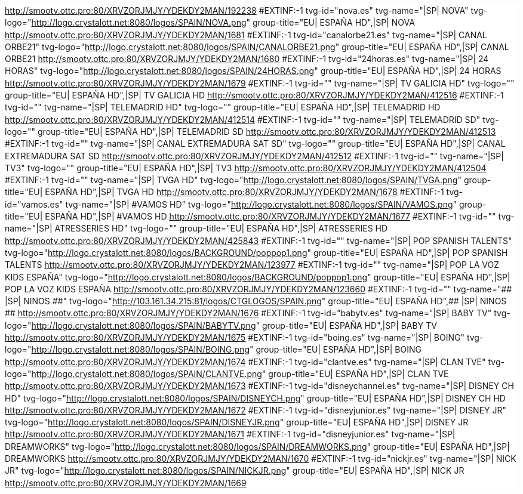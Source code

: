 http://smootv.ottc.pro:80/XRVZORJMJY/YDEKDY2MAN/192238
#EXTINF:-1 tvg-id="nova.es" tvg-name="|SP| NOVA" tvg-logo="http://logo.crystalott.net:8080/logos/SPAIN/NOVA.png" group-title="EU| ESPAÑA HD",|SP| NOVA
http://smootv.ottc.pro:80/XRVZORJMJY/YDEKDY2MAN/1681
#EXTINF:-1 tvg-id="canalorbe21.es" tvg-name="|SP| CANAL ORBE21" tvg-logo="http://logo.crystalott.net:8080/logos/SPAIN/CANALORBE21.png" group-title="EU| ESPAÑA HD",|SP| CANAL ORBE21
http://smootv.ottc.pro:80/XRVZORJMJY/YDEKDY2MAN/1680
#EXTINF:-1 tvg-id="24horas.es" tvg-name="|SP| 24 HORAS" tvg-logo="http://logo.crystalott.net:8080/logos/SPAIN/24HORAS.png" group-title="EU| ESPAÑA HD",|SP| 24 HORAS
http://smootv.ottc.pro:80/XRVZORJMJY/YDEKDY2MAN/1679
#EXTINF:-1 tvg-id="" tvg-name="|SP| TV GALICIA HD" tvg-logo="" group-title="EU| ESPAÑA HD",|SP| TV GALICIA HD
http://smootv.ottc.pro:80/XRVZORJMJY/YDEKDY2MAN/412516
#EXTINF:-1 tvg-id="" tvg-name="|SP| TELEMADRID HD" tvg-logo="" group-title="EU| ESPAÑA HD",|SP| TELEMADRID HD
http://smootv.ottc.pro:80/XRVZORJMJY/YDEKDY2MAN/412514
#EXTINF:-1 tvg-id="" tvg-name="|SP| TELEMADRID SD" tvg-logo="" group-title="EU| ESPAÑA HD",|SP| TELEMADRID SD
http://smootv.ottc.pro:80/XRVZORJMJY/YDEKDY2MAN/412513
#EXTINF:-1 tvg-id="" tvg-name="|SP| CANAL EXTREMADURA SAT SD" tvg-logo="" group-title="EU| ESPAÑA HD",|SP| CANAL EXTREMADURA SAT SD
http://smootv.ottc.pro:80/XRVZORJMJY/YDEKDY2MAN/412512
#EXTINF:-1 tvg-id="" tvg-name="|SP| TV3" tvg-logo="" group-title="EU| ESPAÑA HD",|SP| TV3
http://smootv.ottc.pro:80/XRVZORJMJY/YDEKDY2MAN/412504
#EXTINF:-1 tvg-id="" tvg-name="|SP| TVGA HD" tvg-logo="http://logo.crystalott.net:8080/logos/SPAIN/TVGA.png" group-title="EU| ESPAÑA HD",|SP| TVGA HD
http://smootv.ottc.pro:80/XRVZORJMJY/YDEKDY2MAN/1678
#EXTINF:-1 tvg-id="vamos.es" tvg-name="|SP| #VAMOS HD" tvg-logo="http://logo.crystalott.net:8080/logos/SPAIN/VAMOS.png" group-title="EU| ESPAÑA HD",|SP| #VAMOS HD
http://smootv.ottc.pro:80/XRVZORJMJY/YDEKDY2MAN/1677
#EXTINF:-1 tvg-id="" tvg-name="|SP| ATRESSERIES HD" tvg-logo="" group-title="EU| ESPAÑA HD",|SP| ATRESSERIES HD
http://smootv.ottc.pro:80/XRVZORJMJY/YDEKDY2MAN/425843
#EXTINF:-1 tvg-id="" tvg-name="|SP| POP SPANISH TALENTS" tvg-logo="http://logo.crystalott.net:8080/logos/BACKGROUND/poppop1.png" group-title="EU| ESPAÑA HD",|SP| POP SPANISH TALENTS
http://smootv.ottc.pro:80/XRVZORJMJY/YDEKDY2MAN/123977
#EXTINF:-1 tvg-id="" tvg-name="|SP| POP LA VOZ KIDS ESPAÑA" tvg-logo="http://logo.crystalott.net:8080/logos/BACKGROUND/poppop1.png" group-title="EU| ESPAÑA HD",|SP| POP LA VOZ KIDS ESPAÑA
http://smootv.ottc.pro:80/XRVZORJMJY/YDEKDY2MAN/123660
#EXTINF:-1 tvg-id="" tvg-name="## |SP| NINOS ##" tvg-logo="http://103.161.34.215:81/logos/CTGLOGOS/SPAIN.png" group-title="EU| ESPAÑA HD",## |SP| NINOS ##
http://smootv.ottc.pro:80/XRVZORJMJY/YDEKDY2MAN/1676
#EXTINF:-1 tvg-id="babytv.es" tvg-name="|SP| BABY TV" tvg-logo="http://logo.crystalott.net:8080/logos/SPAIN/BABYTV.png" group-title="EU| ESPAÑA HD",|SP| BABY TV
http://smootv.ottc.pro:80/XRVZORJMJY/YDEKDY2MAN/1675
#EXTINF:-1 tvg-id="boing.es" tvg-name="|SP| BOING" tvg-logo="http://logo.crystalott.net:8080/logos/SPAIN/BOING.png" group-title="EU| ESPAÑA HD",|SP| BOING
http://smootv.ottc.pro:80/XRVZORJMJY/YDEKDY2MAN/1674
#EXTINF:-1 tvg-id="clantve.es" tvg-name="|SP| CLAN TVE" tvg-logo="http://logo.crystalott.net:8080/logos/SPAIN/CLANTVE.png" group-title="EU| ESPAÑA HD",|SP| CLAN TVE
http://smootv.ottc.pro:80/XRVZORJMJY/YDEKDY2MAN/1673
#EXTINF:-1 tvg-id="disneychannel.es" tvg-name="|SP| DISNEY CH HD" tvg-logo="http://logo.crystalott.net:8080/logos/SPAIN/DISNEYCH.png" group-title="EU| ESPAÑA HD",|SP| DISNEY CH HD
http://smootv.ottc.pro:80/XRVZORJMJY/YDEKDY2MAN/1672
#EXTINF:-1 tvg-id="disneyjunior.es" tvg-name="|SP| DISNEY JR" tvg-logo="http://logo.crystalott.net:8080/logos/SPAIN/DISNEYJR.png" group-title="EU| ESPAÑA HD",|SP| DISNEY JR
http://smootv.ottc.pro:80/XRVZORJMJY/YDEKDY2MAN/1671
#EXTINF:-1 tvg-id="disneyjunior.es" tvg-name="|SP| DREAMWORKS" tvg-logo="http://logo.crystalott.net:8080/logos/SPAIN/DREAMWORKS.png" group-title="EU| ESPAÑA HD",|SP| DREAMWORKS
http://smootv.ottc.pro:80/XRVZORJMJY/YDEKDY2MAN/1670
#EXTINF:-1 tvg-id="nickjr.es" tvg-name="|SP| NICK JR" tvg-logo="http://logo.crystalott.net:8080/logos/SPAIN/NICKJR.png" group-title="EU| ESPAÑA HD",|SP| NICK JR
http://smootv.ottc.pro:80/XRVZORJMJY/YDEKDY2MAN/1669